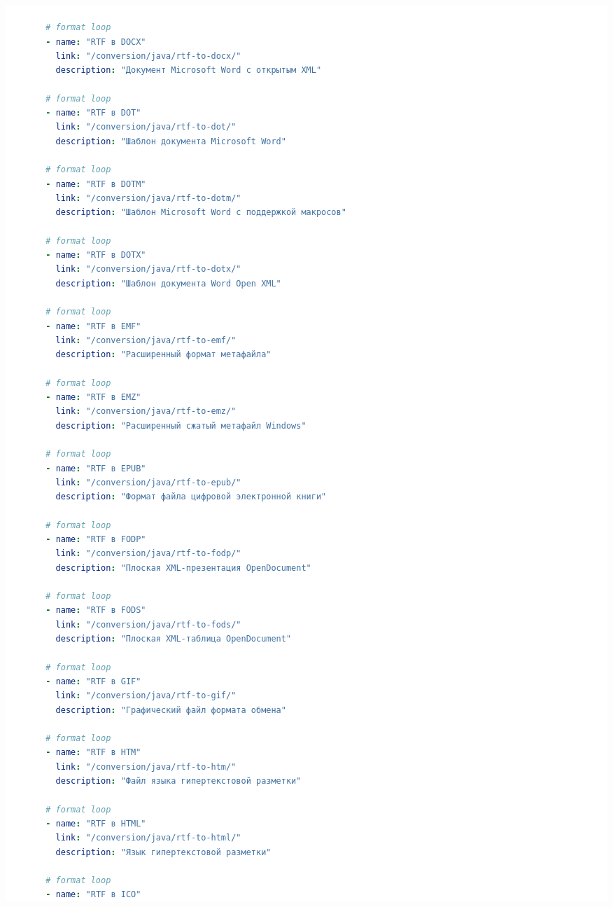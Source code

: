 ```yaml

        # format loop
        - name: "RTF в DOCX"
          link: "/conversion/java/rtf-to-docx/"
          description: "Документ Microsoft Word с открытым XML"

        # format loop
        - name: "RTF в DOT"
          link: "/conversion/java/rtf-to-dot/"
          description: "Шаблон документа Microsoft Word"

        # format loop
        - name: "RTF в DOTM"
          link: "/conversion/java/rtf-to-dotm/"
          description: "Шаблон Microsoft Word с поддержкой макросов"

        # format loop
        - name: "RTF в DOTX"
          link: "/conversion/java/rtf-to-dotx/"
          description: "Шаблон документа Word Open XML"

        # format loop
        - name: "RTF в EMF"
          link: "/conversion/java/rtf-to-emf/"
          description: "Расширенный формат метафайла"

        # format loop
        - name: "RTF в EMZ"
          link: "/conversion/java/rtf-to-emz/"
          description: "Расширенный сжатый метафайл Windows"

        # format loop
        - name: "RTF в EPUB"
          link: "/conversion/java/rtf-to-epub/"
          description: "Формат файла цифровой электронной книги"

        # format loop
        - name: "RTF в FODP"
          link: "/conversion/java/rtf-to-fodp/"
          description: "Плоская XML-презентация OpenDocument"

        # format loop
        - name: "RTF в FODS"
          link: "/conversion/java/rtf-to-fods/"
          description: "Плоская XML-таблица OpenDocument"

        # format loop
        - name: "RTF в GIF"
          link: "/conversion/java/rtf-to-gif/"
          description: "Графический файл формата обмена"

        # format loop
        - name: "RTF в HTM"
          link: "/conversion/java/rtf-to-htm/"
          description: "Файл языка гипертекстовой разметки"

        # format loop
        - name: "RTF в HTML"
          link: "/conversion/java/rtf-to-html/"
          description: "Язык гипертекстовой разметки"

        # format loop
        - name: "RTF в ICO"
```